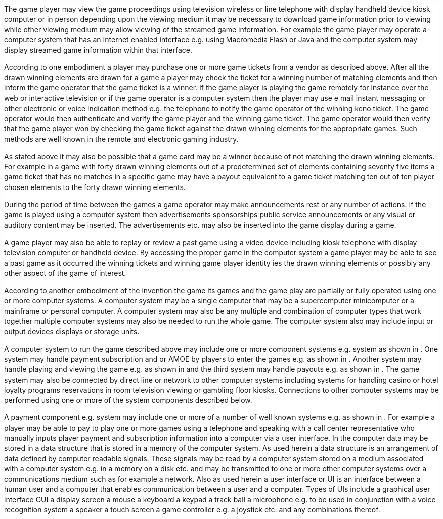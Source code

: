 The game player may view the game proceedings using television wireless or line telephone with display handheld device kiosk computer or in person depending upon the viewing medium it may be necessary to download game information prior to viewing while other viewing medium may allow viewing of the streamed game information. For example the game player may operate a computer system that has an Internet enabled interface e.g. using Macromedia Flash or Java and the computer system may display streamed game information within that interface.

According to one embodiment a player may purchase one or more game tickets from a vendor as described above. After all the drawn winning elements are drawn for a game a player may check the ticket for a winning number of matching elements and then inform the game operator that the game ticket is a winner. If the game player is playing the game remotely for instance over the web or interactive television or if the game operator is a computer system then the player may use e mail instant messaging or other electronic or voice indication method e.g. the telephone to notify the game operator of the winning keno ticket. The game operator would then authenticate and verify the game player and the winning game ticket. The game operator would then verify that the game player won by checking the game ticket against the drawn winning elements for the appropriate games. Such methods are well known in the remote and electronic gaming industry.

As stated above it may also be possible that a game card may be a winner because of not matching the drawn winning elements. For example in a game with forty drawn winning elements out of a predetermined set of elements containing seventy five items a game ticket that has no matches in a specific game may have a payout equivalent to a game ticket matching ten out of ten player chosen elements to the forty drawn winning elements.

During the period of time between the games a game operator may make announcements rest or any number of actions. If the game is played using a computer system then advertisements sponsorships public service announcements or any visual or auditory content may be inserted. The advertisements etc. may also be inserted into the game display during a game.

A game player may also be able to replay or review a past game using a video device including kiosk telephone with display television computer or handheld device. By accessing the proper game in the computer system a game player may be able to see a past game as it occurred the winning tickets and winning game player identity ies the drawn winning elements or possibly any other aspect of the game of interest.

According to another embodiment of the invention the game its games and the game play are partially or fully operated using one or more computer systems. A computer system may be a single computer that may be a supercomputer minicomputer or a mainframe or personal computer. A computer system may also be any multiple and combination of computer types that work together multiple computer systems may also be needed to run the whole game. The computer system also may include input or output devices displays or storage units.

A computer system to run the game described above may include one or more component systems e.g. system as shown in . One system may handle payment subscription and or AMOE by players to enter the games e.g. as shown in . Another system may handle playing and viewing the game e.g. as shown in and the third system may handle payouts e.g. as shown in . The game system may also be connected by direct line or network to other computer systems including systems for handling casino or hotel loyalty programs reservations in room television viewing or gambling floor kiosks. Connections to other computer systems may be performed using one or more of the system components described below.

A payment component e.g. system may include one or more of a number of well known systems e.g. as shown in . For example a player may be able to pay to play one or more games using a telephone and speaking with a call center representative who manually inputs player payment and subscription information into a computer via a user interface. In the computer data may be stored in a data structure that is stored in a memory of the computer system. As used herein a data structure is an arrangement of data defined by computer readable signals. These signals may be read by a computer system stored on a medium associated with a computer system e.g. in a memory on a disk etc. and may be transmitted to one or more other computer systems over a communications medium such as for example a network. Also as used herein a user interface or UI is an interface between a human user and a computer that enables communication between a user and a computer. Types of UIs include a graphical user interface GUI a display screen a mouse a keyboard a keypad a track ball a microphone e.g. to be used in conjunction with a voice recognition system a speaker a touch screen a game controller e.g. a joystick etc. and any combinations thereof.
